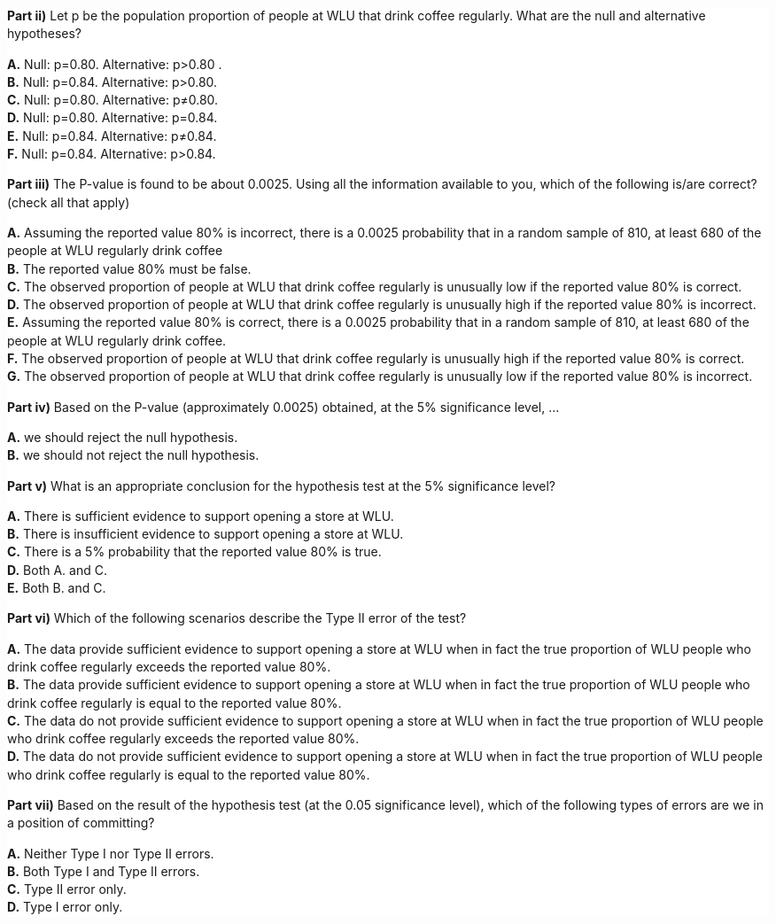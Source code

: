 **Part ii)** Let p be the population proportion of people at WLU that drink coffee regularly. What are the null and alternative hypotheses?  
  
**A.** Null: p=0.80. Alternative: p>0.80 .  
**B.** Null: p=0.84. Alternative: p>0.80.  
**C.** Null: p=0.80. Alternative: p≠0.80.  
**D.** Null: p=0.80. Alternative: p=0.84.  
**E.** Null: p=0.84. Alternative: p≠0.84.  
**F.** Null: p=0.84. Alternative: p>0.84.  

**Part iii)** The P-value is found to be about 0.0025. Using all the information available to you, which of the following is/are correct? (check all that apply)  
  
**A.** Assuming the reported value 80% is incorrect, there is a 0.0025 probability that in a random sample of 810, at least 680 of the people at WLU regularly drink coffee  
**B.** The reported value 80% must be false.  
**C.** The observed proportion of people at WLU that drink coffee regularly is unusually low if the reported value 80% is correct.  
**D.** The observed proportion of people at WLU that drink coffee regularly is unusually high if the reported value 80% is incorrect.  
**E.** Assuming the reported value 80% is correct, there is a 0.0025 probability that in a random sample of 810, at least 680 of the people at WLU regularly drink coffee.  
**F.** The observed proportion of people at WLU that drink coffee regularly is unusually high if the reported value 80% is correct.  
**G.** The observed proportion of people at WLU that drink coffee regularly is unusually low if the reported value 80% is incorrect.  

**Part iv)** Based on the P-value (approximately 0.0025) obtained, at the 5% significance level, ...  
  
**A.** we should reject the null hypothesis.  
**B.** we should not reject the null hypothesis.  

**Part v)** What is an appropriate conclusion for the hypothesis test at the 5% significance level?  
  
**A.** There is sufficient evidence to support opening a store at WLU.  
**B.** There is insufficient evidence to support opening a store at WLU.  
**C.** There is a 5% probability that the reported value 80% is true.  
**D.** Both A. and C.  
**E.** Both B. and C.  

**Part vi)** Which of the following scenarios describe the Type II error of the test?  
  
**A.** The data provide sufficient evidence to support opening a store at WLU when in fact the true proportion of WLU people who drink coffee regularly exceeds the reported value 80%.  
**B.** The data provide sufficient evidence to support opening a store at WLU when in fact the true proportion of WLU people who drink coffee regularly is equal to the reported value 80%.  
**C.** The data do not provide sufficient evidence to support opening a store at WLU when in fact the true proportion of WLU people who drink coffee regularly exceeds the reported value 80%.  
**D.** The data do not provide sufficient evidence to support opening a store at WLU when in fact the true proportion of WLU people who drink coffee regularly is equal to the reported value 80%.  

**Part vii)** Based on the result of the hypothesis test (at the 0.05 significance level), which of the following types of errors are we in a position of committing?  
  
**A.** Neither Type I nor Type II errors.  
**B.** Both Type I and Type II errors.  
**C.** Type II error only.  
**D.** Type I error only.
